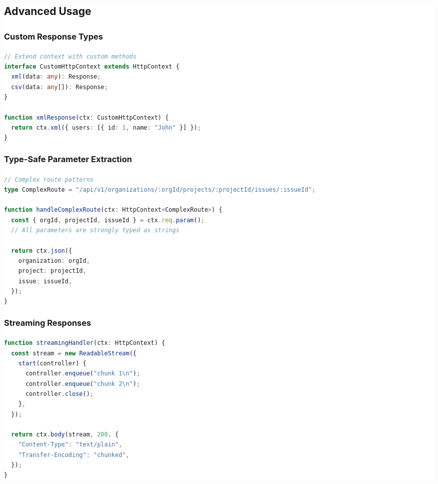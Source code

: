 ## Advanced Usage

### Custom Response Types

```typescript
// Extend context with custom methods
interface CustomHttpContext extends HttpContext {
  xml(data: any): Response;
  csv(data: any[]): Response;
}

function xmlResponse(ctx: CustomHttpContext) {
  return ctx.xml({ users: [{ id: 1, name: "John" }] });
}
```

### Type-Safe Parameter Extraction

```typescript
// Complex route patterns
type ComplexRoute = "/api/v1/organizations/:orgId/projects/:projectId/issues/:issueId";

function handleComplexRoute(ctx: HttpContext<ComplexRoute>) {
  const { orgId, projectId, issueId } = ctx.req.param();
  // All parameters are strongly typed as strings

  return ctx.json({
    organization: orgId,
    project: projectId,
    issue: issueId,
  });
}
```

### Streaming Responses

```typescript
function streamingHandler(ctx: HttpContext) {
  const stream = new ReadableStream({
    start(controller) {
      controller.enqueue("chunk 1\n");
      controller.enqueue("chunk 2\n");
      controller.close();
    },
  });

  return ctx.body(stream, 200, {
    "Content-Type": "text/plain",
    "Transfer-Encoding": "chunked",
  });
}
```
